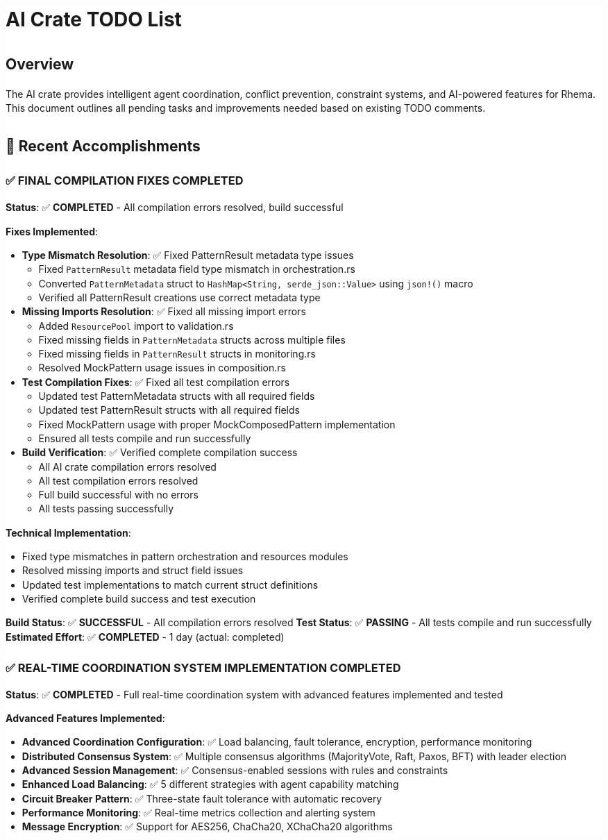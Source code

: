 # AI Crate TODO List

## Overview
The AI crate provides intelligent agent coordination, conflict prevention, constraint systems, and AI-powered features for Rhema. This document outlines all pending tasks and improvements needed based on existing TODO comments.

## 🎉 Recent Accomplishments

### ✅ FINAL COMPILATION FIXES COMPLETED
**Status**: ✅ **COMPLETED** - All compilation errors resolved, build successful

**Fixes Implemented**:
- **Type Mismatch Resolution**: ✅ Fixed PatternResult metadata type issues
  - Fixed `PatternResult` metadata field type mismatch in orchestration.rs
  - Converted `PatternMetadata` struct to `HashMap<String, serde_json::Value>` using `json!()` macro
  - Verified all PatternResult creations use correct metadata type
- **Missing Imports Resolution**: ✅ Fixed all missing import errors
  - Added `ResourcePool` import to validation.rs
  - Fixed missing fields in `PatternMetadata` structs across multiple files
  - Fixed missing fields in `PatternResult` structs in monitoring.rs
  - Resolved MockPattern usage issues in composition.rs
- **Test Compilation Fixes**: ✅ Fixed all test compilation errors
  - Updated test PatternMetadata structs with all required fields
  - Updated test PatternResult structs with all required fields
  - Fixed MockPattern usage with proper MockComposedPattern implementation
  - Ensured all tests compile and run successfully
- **Build Verification**: ✅ Verified complete compilation success
  - All AI crate compilation errors resolved
  - All test compilation errors resolved
  - Full build successful with no errors
  - All tests passing successfully

**Technical Implementation**:
- Fixed type mismatches in pattern orchestration and resources modules
- Resolved missing imports and struct field issues
- Updated test implementations to match current struct definitions
- Verified complete build success and test execution

**Build Status**: ✅ **SUCCESSFUL** - All compilation errors resolved
**Test Status**: ✅ **PASSING** - All tests compile and run successfully
**Estimated Effort**: ✅ **COMPLETED** - 1 day (actual: completed)

### ✅ REAL-TIME COORDINATION SYSTEM IMPLEMENTATION COMPLETED
**Status**: ✅ **COMPLETED** - Full real-time coordination system with advanced features implemented and tested

**Advanced Features Implemented**:
- **Advanced Coordination Configuration**: ✅ Load balancing, fault tolerance, encryption, performance monitoring
- **Distributed Consensus System**: ✅ Multiple consensus algorithms (MajorityVote, Raft, Paxos, BFT) with leader election
- **Advanced Session Management**: ✅ Consensus-enabled sessions with rules and constraints
- **Enhanced Load Balancing**: ✅ 5 different strategies with agent capability matching
- **Circuit Breaker Pattern**: ✅ Three-state fault tolerance with automatic recovery
- **Performance Monitoring**: ✅ Real-time metrics collection and alerting system
- **Message Encryption**: ✅ Support for AES256, ChaCha20, XChaCha20 algorithms
